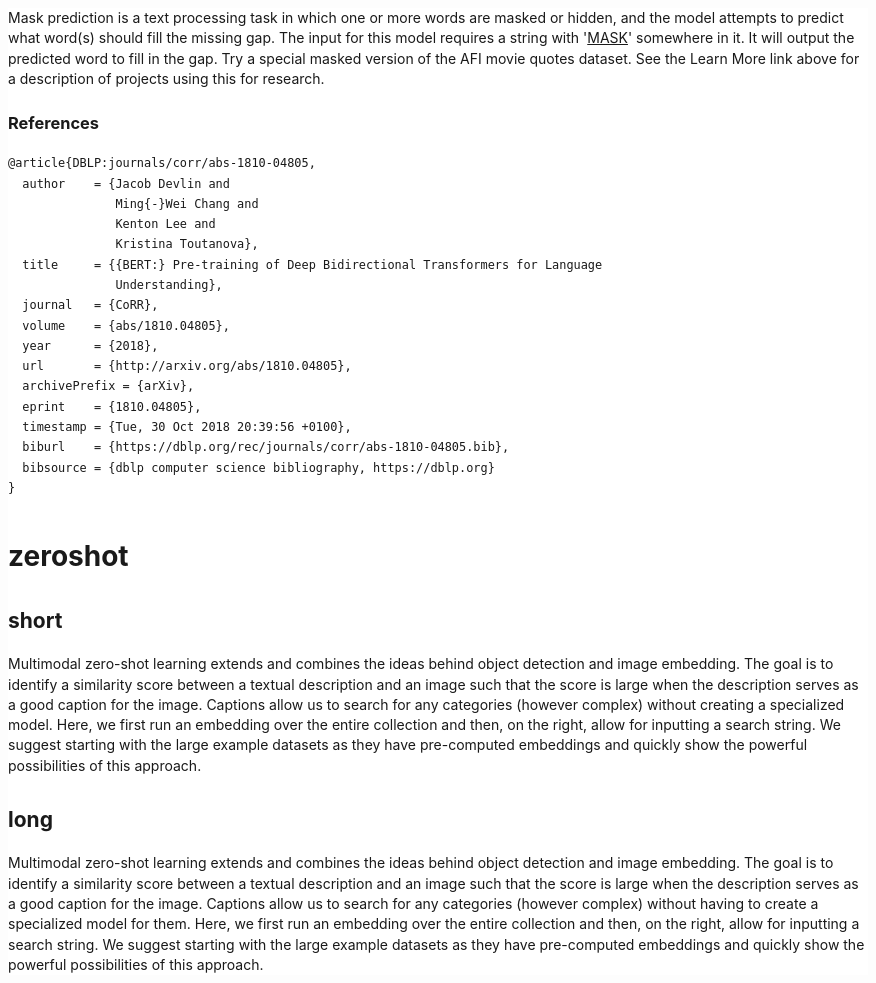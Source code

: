 Mask prediction is a text processing task in which one or more words are
masked or hidden, and the model attempts to predict what word(s) should
fill the missing gap. The input for this model requires a string with
'[MASK](#mask)' somewhere in it. It will output the predicted word to
fill in the gap. Try a special masked version of the AFI movie quotes
dataset. See the Learn More link above for a description of projects
using this for research.

### References

    @article{DBLP:journals/corr/abs-1810-04805,
      author    = {Jacob Devlin and
                   Ming{-}Wei Chang and
                   Kenton Lee and
                   Kristina Toutanova},
      title     = {{BERT:} Pre-training of Deep Bidirectional Transformers for Language
                   Understanding},
      journal   = {CoRR},
      volume    = {abs/1810.04805},
      year      = {2018},
      url       = {http://arxiv.org/abs/1810.04805},
      archivePrefix = {arXiv},
      eprint    = {1810.04805},
      timestamp = {Tue, 30 Oct 2018 20:39:56 +0100},
      biburl    = {https://dblp.org/rec/journals/corr/abs-1810-04805.bib},
      bibsource = {dblp computer science bibliography, https://dblp.org}
    }

# zeroshot

## short

Multimodal zero-shot learning extends and combines the ideas behind
object detection and image embedding. The goal is to identify a
similarity score between a textual description and an image such that
the score is large when the description serves as a good caption for the
image. Captions allow us to search for any categories (however complex)
without creating a specialized model. Here, we first run an embedding
over the entire collection and then, on the right, allow for inputting a
search string. We suggest starting with the large example datasets as
they have pre-computed embeddings and quickly show the powerful
possibilities of this approach.

## long

Multimodal zero-shot learning extends and combines the ideas behind
object detection and image embedding. The goal is to identify a
similarity score between a textual description and an image such that
the score is large when the description serves as a good caption for the
image. Captions allow us to search for any categories (however complex)
without having to create a specialized model for them. Here, we first
run an embedding over the entire collection and then, on the right,
allow for inputting a search string. We suggest starting with the large
example datasets as they have pre-computed embeddings and quickly show
the powerful possibilities of this approach.
